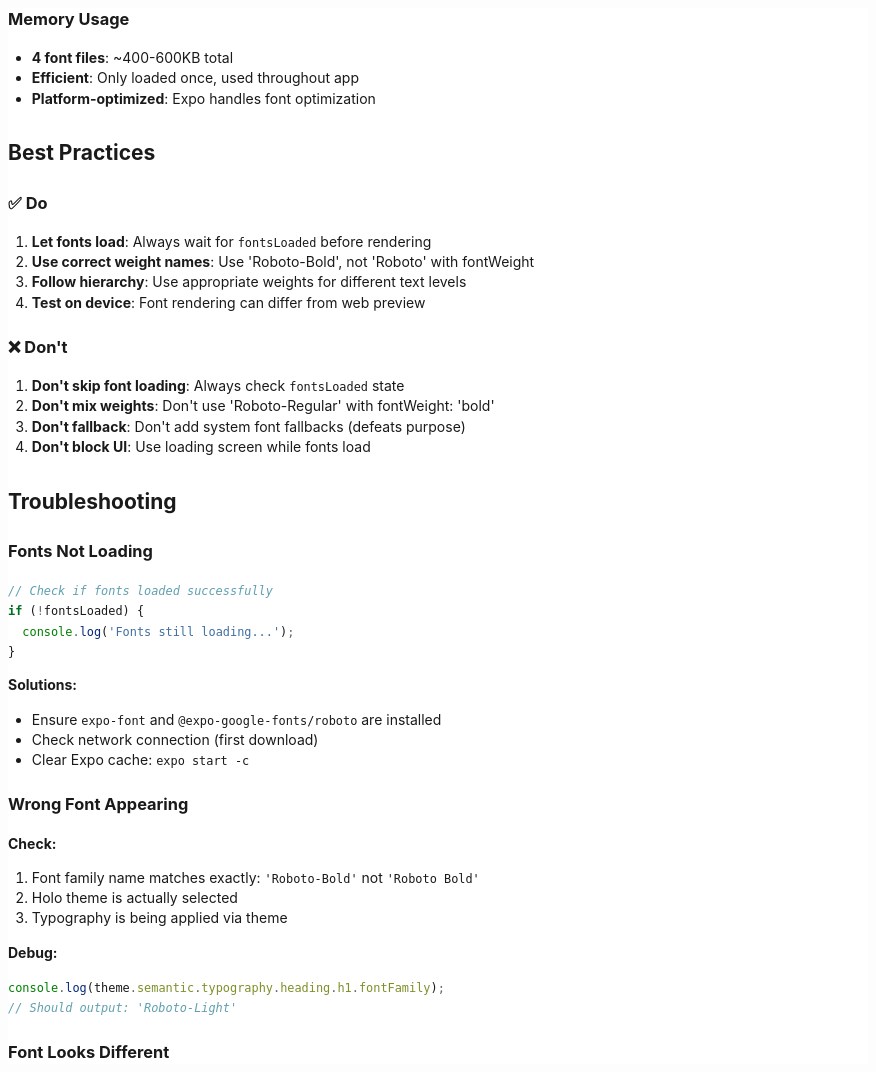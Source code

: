 ### Memory Usage
- **4 font files**: ~400-600KB total
- **Efficient**: Only loaded once, used throughout app
- **Platform-optimized**: Expo handles font optimization

## Best Practices

### ✅ Do

1. **Let fonts load**: Always wait for `fontsLoaded` before rendering
2. **Use correct weight names**: Use 'Roboto-Bold', not 'Roboto' with fontWeight
3. **Follow hierarchy**: Use appropriate weights for different text levels
4. **Test on device**: Font rendering can differ from web preview

### ❌ Don't

1. **Don't skip font loading**: Always check `fontsLoaded` state
2. **Don't mix weights**: Don't use 'Roboto-Regular' with fontWeight: 'bold'
3. **Don't fallback**: Don't add system font fallbacks (defeats purpose)
4. **Don't block UI**: Use loading screen while fonts load

## Troubleshooting

### Fonts Not Loading

```typescript
// Check if fonts loaded successfully
if (!fontsLoaded) {
  console.log('Fonts still loading...');
}
```

**Solutions:**
- Ensure `expo-font` and `@expo-google-fonts/roboto` are installed
- Check network connection (first download)
- Clear Expo cache: `expo start -c`

### Wrong Font Appearing

**Check:**
1. Font family name matches exactly: `'Roboto-Bold'` not `'Roboto Bold'`
2. Holo theme is actually selected
3. Typography is being applied via theme

**Debug:**
```typescript
console.log(theme.semantic.typography.heading.h1.fontFamily);
// Should output: 'Roboto-Light'
```

### Font Looks Different
